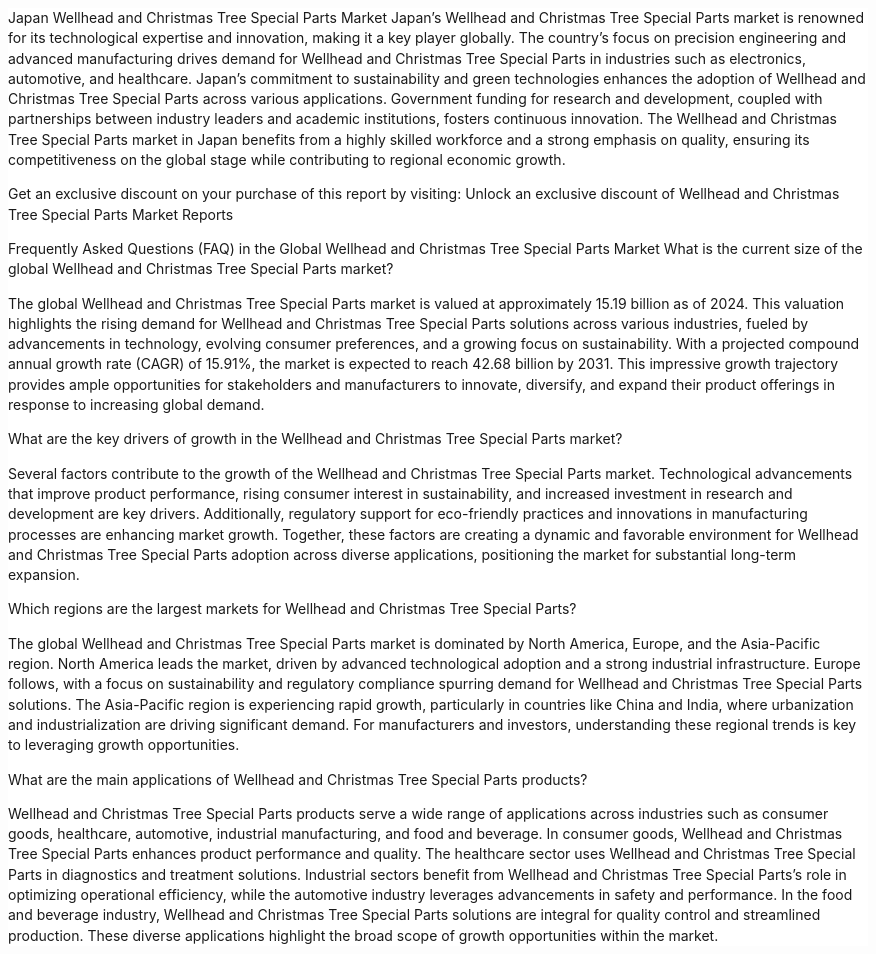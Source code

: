 Japan Wellhead and Christmas Tree Special Parts Market
Japan’s Wellhead and Christmas Tree Special Parts market is renowned for its technological expertise and innovation, making it a key player globally. The country’s focus on precision engineering and advanced manufacturing drives demand for Wellhead and Christmas Tree Special Parts in industries such as electronics, automotive, and healthcare. Japan’s commitment to sustainability and green technologies enhances the adoption of Wellhead and Christmas Tree Special Parts across various applications. Government funding for research and development, coupled with partnerships between industry leaders and academic institutions, fosters continuous innovation. The Wellhead and Christmas Tree Special Parts market in Japan benefits from a highly skilled workforce and a strong emphasis on quality, ensuring its competitiveness on the global stage while contributing to regional economic growth.

Get an exclusive discount on your purchase of this report by visiting: Unlock an exclusive discount of Wellhead and Christmas Tree Special Parts Market Reports 

Frequently Asked Questions (FAQ) in the Global Wellhead and Christmas Tree Special Parts Market
What is the current size of the global Wellhead and Christmas Tree Special Parts market?

The global Wellhead and Christmas Tree Special Parts market is valued at approximately 15.19 billion as of 2024. This valuation highlights the rising demand for Wellhead and Christmas Tree Special Parts solutions across various industries, fueled by advancements in technology, evolving consumer preferences, and a growing focus on sustainability. With a projected compound annual growth rate (CAGR) of 15.91%, the market is expected to reach 42.68 billion by 2031. This impressive growth trajectory provides ample opportunities for stakeholders and manufacturers to innovate, diversify, and expand their product offerings in response to increasing global demand.

What are the key drivers of growth in the Wellhead and Christmas Tree Special Parts market?

Several factors contribute to the growth of the Wellhead and Christmas Tree Special Parts market. Technological advancements that improve product performance, rising consumer interest in sustainability, and increased investment in research and development are key drivers. Additionally, regulatory support for eco-friendly practices and innovations in manufacturing processes are enhancing market growth. Together, these factors are creating a dynamic and favorable environment for Wellhead and Christmas Tree Special Parts adoption across diverse applications, positioning the market for substantial long-term expansion.

Which regions are the largest markets for Wellhead and Christmas Tree Special Parts?

The global Wellhead and Christmas Tree Special Parts market is dominated by North America, Europe, and the Asia-Pacific region. North America leads the market, driven by advanced technological adoption and a strong industrial infrastructure. Europe follows, with a focus on sustainability and regulatory compliance spurring demand for Wellhead and Christmas Tree Special Parts solutions. The Asia-Pacific region is experiencing rapid growth, particularly in countries like China and India, where urbanization and industrialization are driving significant demand. For manufacturers and investors, understanding these regional trends is key to leveraging growth opportunities.

What are the main applications of Wellhead and Christmas Tree Special Parts products?

Wellhead and Christmas Tree Special Parts products serve a wide range of applications across industries such as consumer goods, healthcare, automotive, industrial manufacturing, and food and beverage. In consumer goods, Wellhead and Christmas Tree Special Parts enhances product performance and quality. The healthcare sector uses Wellhead and Christmas Tree Special Parts in diagnostics and treatment solutions. Industrial sectors benefit from Wellhead and Christmas Tree Special Parts’s role in optimizing operational efficiency, while the automotive industry leverages advancements in safety and performance. In the food and beverage industry, Wellhead and Christmas Tree Special Parts solutions are integral for quality control and streamlined production. These diverse applications highlight the broad scope of growth opportunities within the market.
